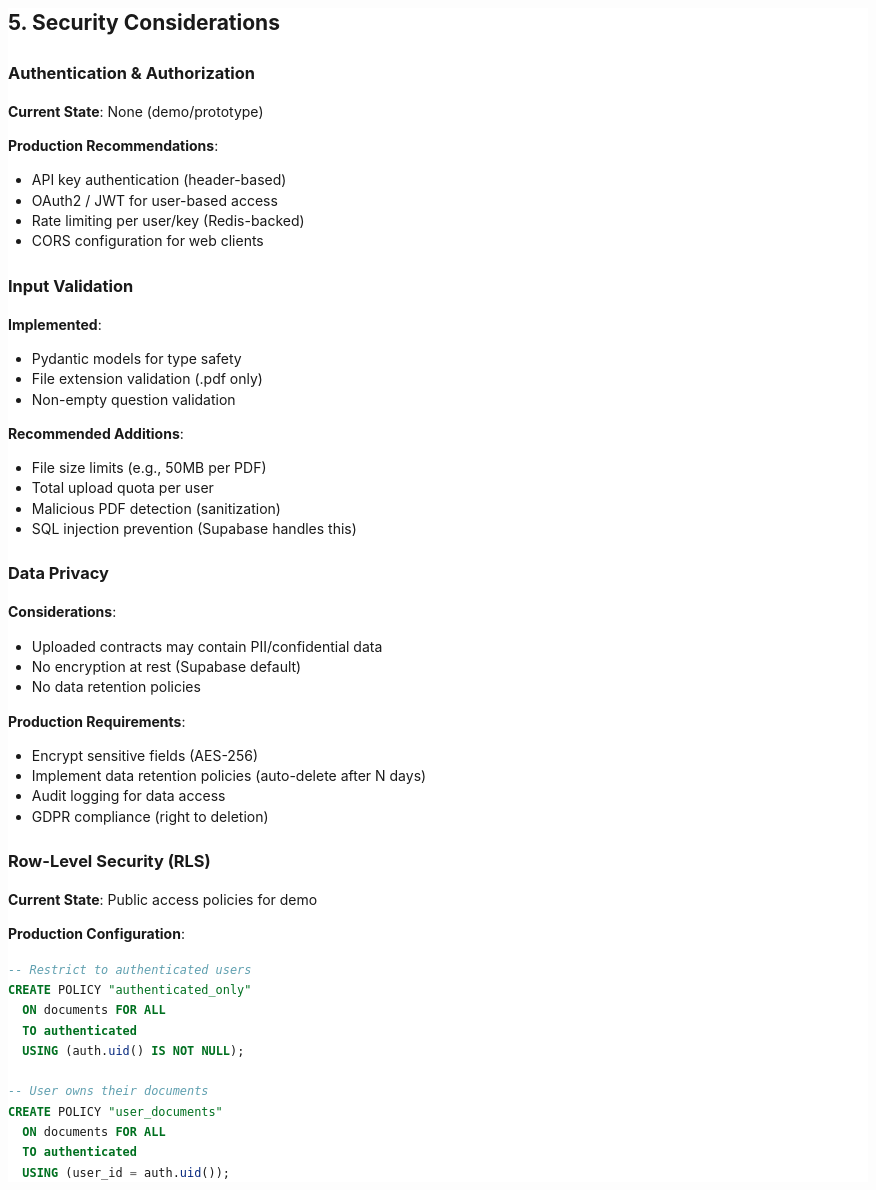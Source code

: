 ## 5. Security Considerations

### Authentication & Authorization

**Current State**: None (demo/prototype)

**Production Recommendations**:
- API key authentication (header-based)
- OAuth2 / JWT for user-based access
- Rate limiting per user/key (Redis-backed)
- CORS configuration for web clients

### Input Validation

**Implemented**:
- Pydantic models for type safety
- File extension validation (.pdf only)
- Non-empty question validation

**Recommended Additions**:
- File size limits (e.g., 50MB per PDF)
- Total upload quota per user
- Malicious PDF detection (sanitization)
- SQL injection prevention (Supabase handles this)

### Data Privacy

**Considerations**:
- Uploaded contracts may contain PII/confidential data
- No encryption at rest (Supabase default)
- No data retention policies

**Production Requirements**:
- Encrypt sensitive fields (AES-256)
- Implement data retention policies (auto-delete after N days)
- Audit logging for data access
- GDPR compliance (right to deletion)

### Row-Level Security (RLS)

**Current State**: Public access policies for demo

**Production Configuration**:
```sql
-- Restrict to authenticated users
CREATE POLICY "authenticated_only"
  ON documents FOR ALL
  TO authenticated
  USING (auth.uid() IS NOT NULL);

-- User owns their documents
CREATE POLICY "user_documents"
  ON documents FOR ALL
  TO authenticated
  USING (user_id = auth.uid());
```
